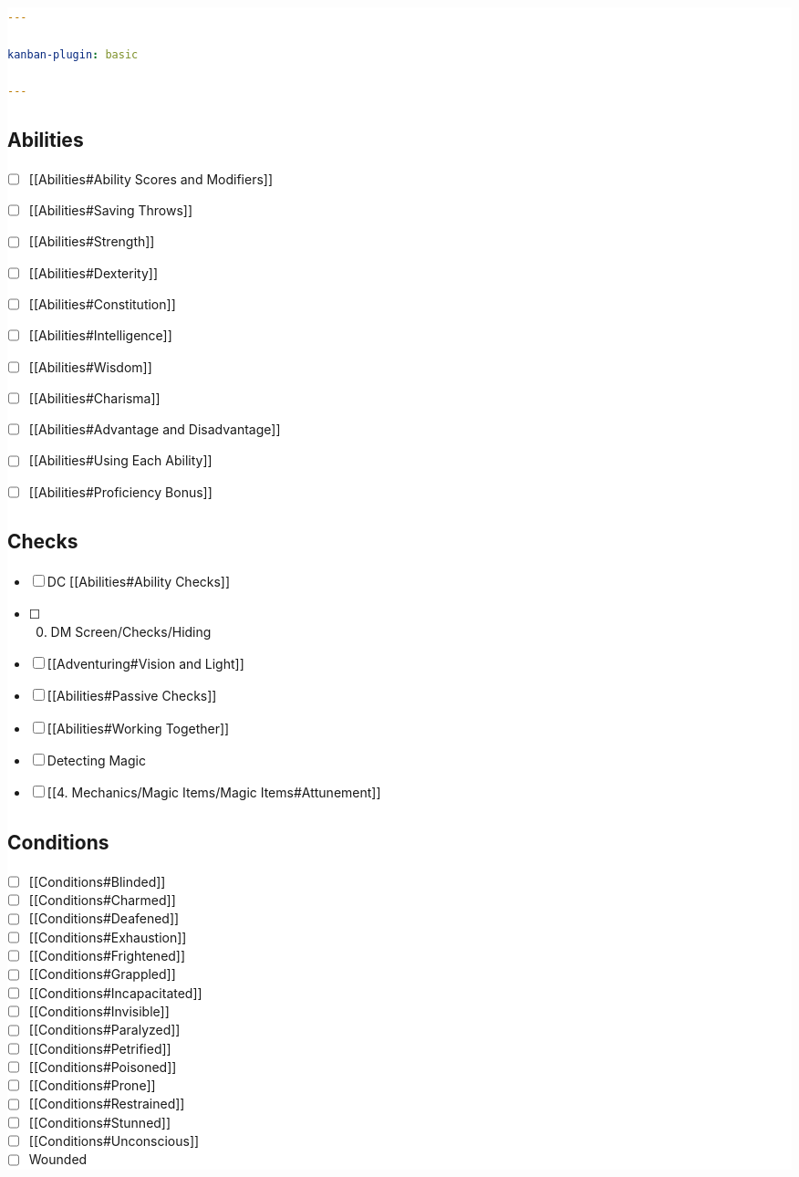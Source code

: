 ```yaml
---

kanban-plugin: basic

---
```


## Abilities

- [ ] [[Abilities#Ability Scores and Modifiers]]
- [ ] [[Abilities#Saving Throws]]
- [ ] [[Abilities#Strength]]
- [ ] [[Abilities#Dexterity]]
- [ ] [[Abilities#Constitution]]
- [ ] [[Abilities#Intelligence]]
- [ ] [[Abilities#Wisdom]]
- [ ] [[Abilities#Charisma]]
- [ ] [[Abilities#Advantage and Disadvantage]]
- [ ] [[Abilities#Using Each Ability]]
- [ ] [[Abilities#Proficiency Bonus]]


## Checks

- [ ] DC [[Abilities#Ability Checks]]
- [ ] 0. DM Screen/Checks/Hiding
- [ ] [[Adventuring#Vision and Light]]
- [ ] [[Abilities#Passive Checks]]
- [ ] [[Abilities#Working Together]]
- [ ] Detecting Magic
- [ ] [[4. Mechanics/Magic Items/Magic Items#Attunement]]


## Conditions

- [ ] [[Conditions#Blinded]]
- [ ] [[Conditions#Charmed]]
- [ ] [[Conditions#Deafened]]
- [ ] [[Conditions#Exhaustion]]
- [ ] [[Conditions#Frightened]]
- [ ] [[Conditions#Grappled]]
- [ ] [[Conditions#Incapacitated]]
- [ ] [[Conditions#Invisible]]
- [ ] [[Conditions#Paralyzed]]
- [ ] [[Conditions#Petrified]]
- [ ] [[Conditions#Poisoned]]
- [ ] [[Conditions#Prone]]
- [ ] [[Conditions#Restrained]]
- [ ] [[Conditions#Stunned]]
- [ ] [[Conditions#Unconscious]]
- [ ] Wounded
